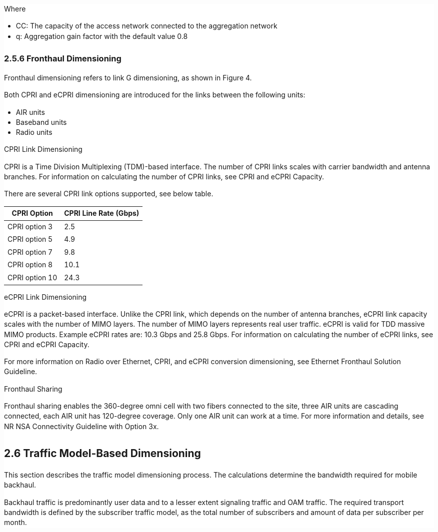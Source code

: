 Where

- CC: The capacity of the access network connected to the aggregation network
- q: Aggregation gain factor with the default value 0.8

### 2.5.6 Fronthaul Dimensioning

Fronthaul dimensioning refers to link G dimensioning, as shown in Figure 4.

Both CPRI and eCPRI dimensioning are introduced for the links between the following units:

- AIR units
- Baseband units
- Radio units

CPRI Link Dimensioning

CPRI is a Time Division Multiplexing (TDM)-based interface. The number of CPRI links scales with carrier bandwidth and antenna branches. For information on calculating the number of CPRI links, see CPRI and eCPRI Capacity.

There are several CPRI link options supported, see below table.

| CPRI Option    |   CPRI Line Rate (Gbps) |
|----------------|-------------------------|
| CPRI option 3  |                     2.5 |
| CPRI option 5  |                     4.9 |
| CPRI option 7  |                     9.8 |
| CPRI option 8  |                    10.1 |
| CPRI option 10 |                    24.3 |

eCPRI Link Dimensioning

eCPRI is a packet-based interface. Unlike the CPRI link, which depends on the number of antenna branches, eCPRI link capacity scales with the number of MIMO layers. The number of MIMO layers represents real user traffic. eCPRI is valid for TDD massive MIMO products. Example eCPRI rates are: 10.3 Gbps and 25.8 Gbps. For information on calculating the number of eCPRI links, see CPRI and eCPRI Capacity.

For more information on Radio over Ethernet, CPRI, and eCPRI conversion dimensioning, see Ethernet Fronthaul Solution Guideline.

Fronthaul Sharing

Fronthaul sharing enables the 360-degree omni cell with two fibers connected to the site, three AIR units are cascading connected, each AIR unit has 120-degree coverage. Only one AIR unit can work at a time. For more information and details, see NR NSA Connectivity Guideline with Option 3x.

## 2.6 Traffic Model-Based Dimensioning

This section describes the traffic model dimensioning process. The calculations determine the bandwidth required for mobile backhaul.

Backhaul traffic is predominantly user data and to a lesser extent signaling traffic and OAM traffic. The required transport bandwidth is defined by the subscriber traffic model, as the total number of subscribers and amount of data per subscriber per month.
